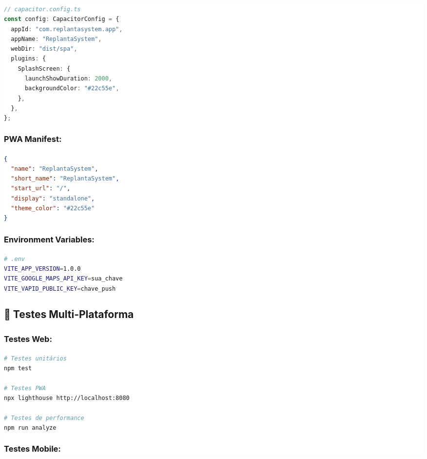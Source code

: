 ```typescript
// capacitor.config.ts
const config: CapacitorConfig = {
  appId: "com.replantasystem.app",
  appName: "ReplantaSystem",
  webDir: "dist/spa",
  plugins: {
    SplashScreen: {
      launchShowDuration: 2000,
      backgroundColor: "#22c55e",
    },
  },
};
```

### **PWA Manifest:**

```json
{
  "name": "ReplantaSystem",
  "short_name": "ReplantaSystem",
  "start_url": "/",
  "display": "standalone",
  "theme_color": "#22c55e"
}
```

### **Environment Variables:**

```bash
# .env
VITE_APP_VERSION=1.0.0
VITE_GOOGLE_MAPS_API_KEY=sua_chave
VITE_VAPID_PUBLIC_KEY=chave_push
```

## 🧪 **Testes Multi-Plataforma**

### **Testes Web:**

```bash
# Testes unitários
npm test

# Testes PWA
npx lighthouse http://localhost:8080

# Testes de performance
npm run analyze
```

### **Testes Mobile:**

